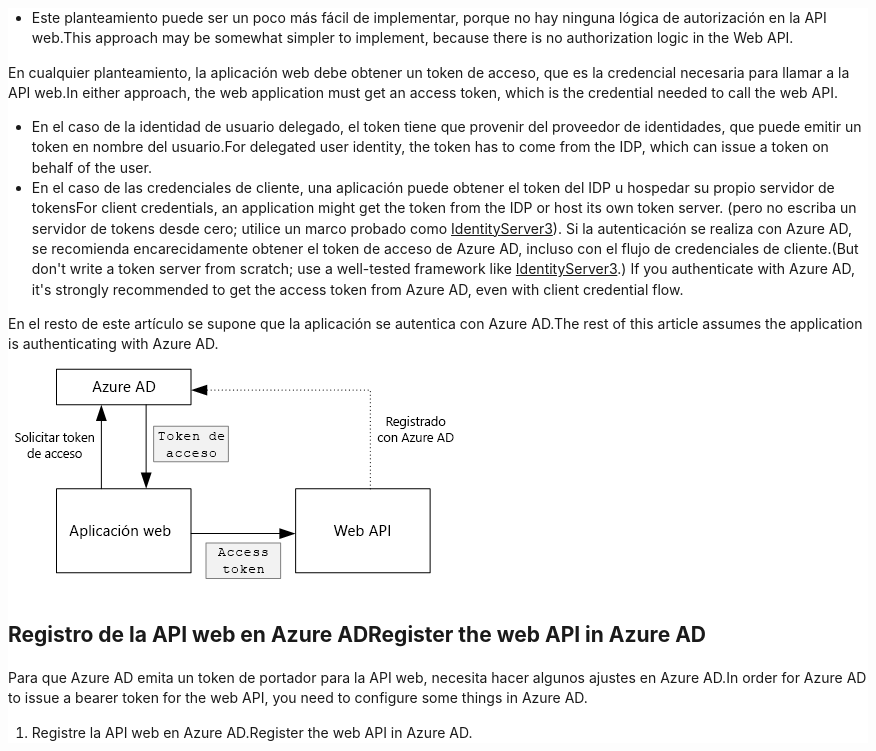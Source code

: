 * <span data-ttu-id="bfac2-129">Este planteamiento puede ser un poco más fácil de implementar, porque no hay ninguna lógica de autorización en la API web.</span><span class="sxs-lookup"><span data-stu-id="bfac2-129">This approach may be somewhat simpler to implement, because there is no authorization logic in the Web API.</span></span>

<span data-ttu-id="bfac2-130">En cualquier planteamiento, la aplicación web debe obtener un token de acceso, que es la credencial necesaria para llamar a la API web.</span><span class="sxs-lookup"><span data-stu-id="bfac2-130">In either approach, the web application must get an access token, which is the credential needed to call the web API.</span></span>

* <span data-ttu-id="bfac2-131">En el caso de la identidad de usuario delegado, el token tiene que provenir del proveedor de identidades, que puede emitir un token en nombre del usuario.</span><span class="sxs-lookup"><span data-stu-id="bfac2-131">For delegated user identity, the token has to come from the IDP, which can issue a token on behalf of the user.</span></span>
* <span data-ttu-id="bfac2-132">En el caso de las credenciales de cliente, una aplicación puede obtener el token del IDP u hospedar su propio servidor de tokens</span><span class="sxs-lookup"><span data-stu-id="bfac2-132">For client credentials, an application might get the token from the IDP or host its own token server.</span></span> <span data-ttu-id="bfac2-133">(pero no escriba un servidor de tokens desde cero; utilice un marco probado como [IdentityServer3]). Si la autenticación se realiza con Azure AD, se recomienda encarecidamente obtener el token de acceso de Azure AD, incluso con el flujo de credenciales de cliente.</span><span class="sxs-lookup"><span data-stu-id="bfac2-133">(But don't write a token server from scratch; use a well-tested framework like [IdentityServer3].) If you authenticate with Azure AD, it's strongly recommended to get the access token from Azure AD, even with client credential flow.</span></span>

<span data-ttu-id="bfac2-134">En el resto de este artículo se supone que la aplicación se autentica con Azure AD.</span><span class="sxs-lookup"><span data-stu-id="bfac2-134">The rest of this article assumes the application is authenticating with Azure AD.</span></span>

![Obtención del token de acceso](./images/access-token.png)

## <a name="register-the-web-api-in-azure-ad"></a><span data-ttu-id="bfac2-136">Registro de la API web en Azure AD</span><span class="sxs-lookup"><span data-stu-id="bfac2-136">Register the web API in Azure AD</span></span>
<span data-ttu-id="bfac2-137">Para que Azure AD emita un token de portador para la API web, necesita hacer algunos ajustes en Azure AD.</span><span class="sxs-lookup"><span data-stu-id="bfac2-137">In order for Azure AD to issue a bearer token for the web API, you need to configure some things in Azure AD.</span></span>

1. <span data-ttu-id="bfac2-138">Registre la API web en Azure AD.</span><span class="sxs-lookup"><span data-stu-id="bfac2-138">Register the web API in Azure AD.</span></span>


[ADAL]: https://msdn.microsoft.com/library/azure/jj573266.aspx
[JwtBearer]: https://www.nuget.org/packages/Microsoft.AspNet.Authentication.JwtBearer
[Tailspin Surveys]: tailspin.md
[IdentityServer3]: https://github.com/IdentityServer/IdentityServer3
[Update the application manifests]: ./run-the-app.md#update-the-application-manifests
[Token caching]: token-cache.md
[registro de inquilinos]: signup.md
[tenant sign-up]: signup.md
[claims-transformation]: claims.md#claims-transformations
[Authorization]: authorize.md
[sample application]: https://github.com/mspnp/multitenant-saas-guidance
[token cache]: token-cache.md